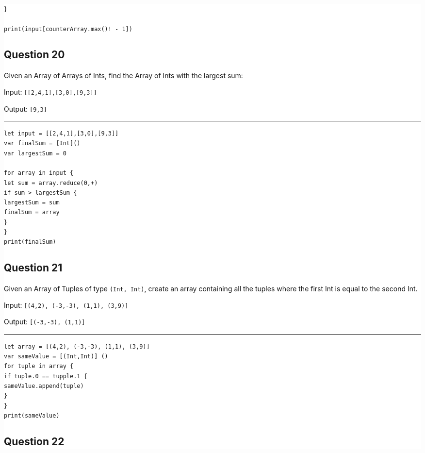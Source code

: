 ```
}

print(input[counterArray.max()! - 1])

```


## Question 20

Given an Array of Arrays of Ints, find the Array of Ints with the largest sum:

Input: `[[2,4,1],[3,0],[9,3]]`

Output: `[9,3]`
***
```
let input = [[2,4,1],[3,0],[9,3]]
var finalSum = [Int]()
var largestSum = 0

for array in input {
let sum = array.reduce(0,+)
if sum > largestSum {
largestSum = sum
finalSum = array
}
}
print(finalSum)
```


## Question 21

Given an Array of Tuples of type `(Int, Int)`, create an array containing all the tuples where the first Int is equal to the second Int.

Input: `[(4,2), (-3,-3), (1,1), (3,9)]`

Output: `[(-3,-3), (1,1)]`
***
```
let array = [(4,2), (-3,-3), (1,1), (3,9)]
var sameValue = [(Int,Int)] ()
for tuple in array {
if tuple.0 == tupple.1 {
sameValue.append(tuple)
}
}
print(sameValue)

```

## Question 22
